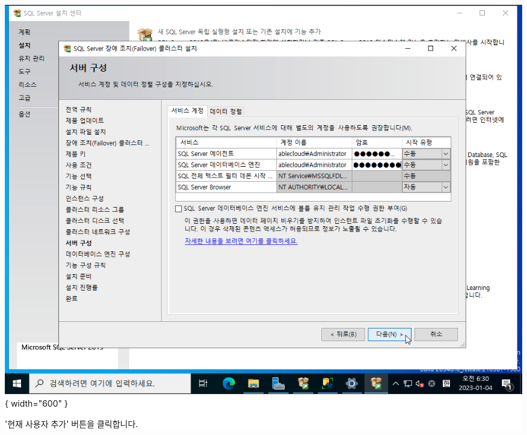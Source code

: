 ![3tier-windows-db-151](../../../assets/images/3tier-windows/3tier-windows-db-151.png){ width="600" }
</center>

'현재 사용자 추가' 버튼을 클릭합니다.

<center>